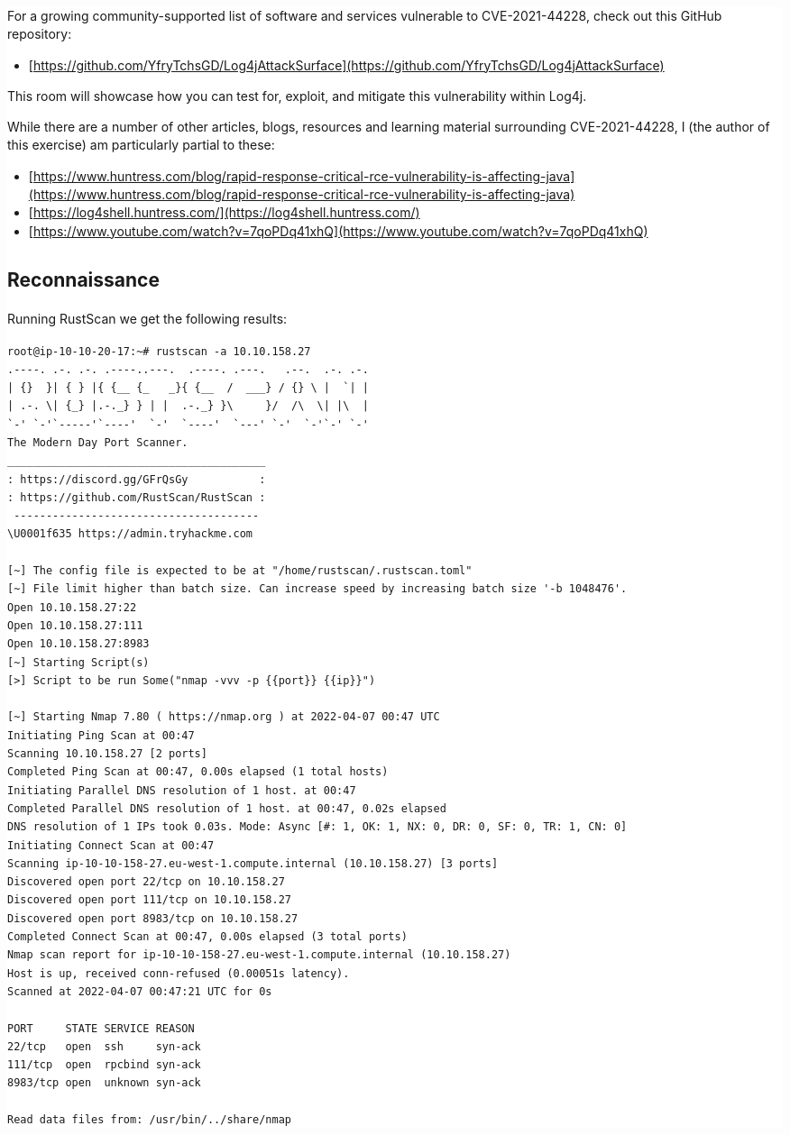 
For a growing community-supported list of software and services vulnerable to CVE-2021-44228, check out this GitHub repository:

* [https://github.com/YfryTchsGD/Log4jAttackSurface](https://github.com/YfryTchsGD/Log4jAttackSurface)

This room will showcase how you can test for, exploit, and mitigate this vulnerability within Log4j.

While there are a number of other articles, blogs, resources and learning material surrounding CVE-2021-44228, I (the author of this exercise) am particularly partial to these:&#x20;

* [https://www.huntress.com/blog/rapid-response-critical-rce-vulnerability-is-affecting-java](https://www.huntress.com/blog/rapid-response-critical-rce-vulnerability-is-affecting-java)
* [https://log4shell.huntress.com/](https://log4shell.huntress.com/)
* [https://www.youtube.com/watch?v=7qoPDq41xhQ](https://www.youtube.com/watch?v=7qoPDq41xhQ)

## Reconnaissance

Running RustScan we get the following results:

```hcl
root@ip-10-10-20-17:~# rustscan -a 10.10.158.27
.----. .-. .-. .----..---.  .----. .---.   .--.  .-. .-.
| {}  }| { } |{ {__ {_   _}{ {__  /  ___} / {} \ |  `| |
| .-. \| {_} |.-._} } | |  .-._} }\     }/  /\  \| |\  |
`-' `-'`-----'`----'  `-'  `----'  `---' `-'  `-'`-' `-'
The Modern Day Port Scanner.
________________________________________
: https://discord.gg/GFrQsGy           :
: https://github.com/RustScan/RustScan :
 --------------------------------------
\U0001f635 https://admin.tryhackme.com

[~] The config file is expected to be at "/home/rustscan/.rustscan.toml"
[~] File limit higher than batch size. Can increase speed by increasing batch size '-b 1048476'.
Open 10.10.158.27:22
Open 10.10.158.27:111
Open 10.10.158.27:8983
[~] Starting Script(s)
[>] Script to be run Some("nmap -vvv -p {{port}} {{ip}}")

[~] Starting Nmap 7.80 ( https://nmap.org ) at 2022-04-07 00:47 UTC
Initiating Ping Scan at 00:47
Scanning 10.10.158.27 [2 ports]
Completed Ping Scan at 00:47, 0.00s elapsed (1 total hosts)
Initiating Parallel DNS resolution of 1 host. at 00:47
Completed Parallel DNS resolution of 1 host. at 00:47, 0.02s elapsed
DNS resolution of 1 IPs took 0.03s. Mode: Async [#: 1, OK: 1, NX: 0, DR: 0, SF: 0, TR: 1, CN: 0]
Initiating Connect Scan at 00:47
Scanning ip-10-10-158-27.eu-west-1.compute.internal (10.10.158.27) [3 ports]
Discovered open port 22/tcp on 10.10.158.27
Discovered open port 111/tcp on 10.10.158.27
Discovered open port 8983/tcp on 10.10.158.27
Completed Connect Scan at 00:47, 0.00s elapsed (3 total ports)
Nmap scan report for ip-10-10-158-27.eu-west-1.compute.internal (10.10.158.27)
Host is up, received conn-refused (0.00051s latency).
Scanned at 2022-04-07 00:47:21 UTC for 0s

PORT     STATE SERVICE REASON
22/tcp   open  ssh     syn-ack
111/tcp  open  rpcbind syn-ack
8983/tcp open  unknown syn-ack

Read data files from: /usr/bin/../share/nmap
```